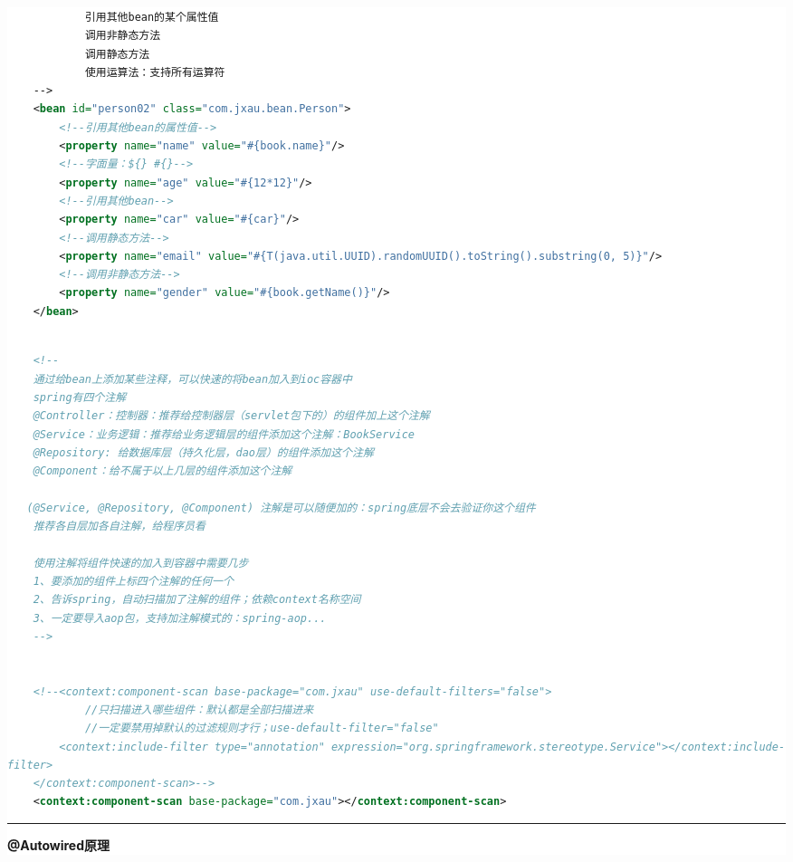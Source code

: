 ```xml 
            引用其他bean的某个属性值
            调用非静态方法
            调用静态方法
            使用运算法：支持所有运算符
    -->
    <bean id="person02" class="com.jxau.bean.Person">
        <!--引用其他bean的属性值-->
        <property name="name" value="#{book.name}"/>
        <!--字面量：${} #{}-->
        <property name="age" value="#{12*12}"/>
        <!--引用其他bean-->
        <property name="car" value="#{car}"/>
        <!--调用静态方法-->
        <property name="email" value="#{T(java.util.UUID).randomUUID().toString().substring(0, 5)}"/>
        <!--调用非静态方法-->
        <property name="gender" value="#{book.getName()}"/>
    </bean>
```

```xml
 
    <!--
    通过给bean上添加某些注释，可以快速的将bean加入到ioc容器中
    spring有四个注解
    @Controller：控制器：推荐给控制器层（servlet包下的）的组件加上这个注解
    @Service：业务逻辑：推荐给业务逻辑层的组件添加这个注解：BookService
    @Repository: 给数据库层（持久化层，dao层）的组件添加这个注解
    @Component：给不属于以上几层的组件添加这个注解

   (@Service, @Repository, @Component) 注解是可以随便加的：spring底层不会去验证你这个组件
    推荐各自层加各自注解，给程序员看

    使用注解将组件快速的加入到容器中需要几步
    1、要添加的组件上标四个注解的任何一个
    2、告诉spring，自动扫描加了注解的组件；依赖context名称空间
    3、一定要导入aop包，支持加注解模式的：spring-aop...
    -->
 

    <!--<context:component-scan base-package="com.jxau" use-default-filters="false">
       		//只扫描进入哪些组件：默认都是全部扫描进来
            //一定要禁用掉默认的过滤规则才行；use-default-filter="false"
        <context:include-filter type="annotation" expression="org.springframework.stereotype.Service"></context:include-filter>
    </context:component-scan>-->
    <context:component-scan base-package="com.jxau"></context:component-scan>
```

---

**@Autowired原理**
